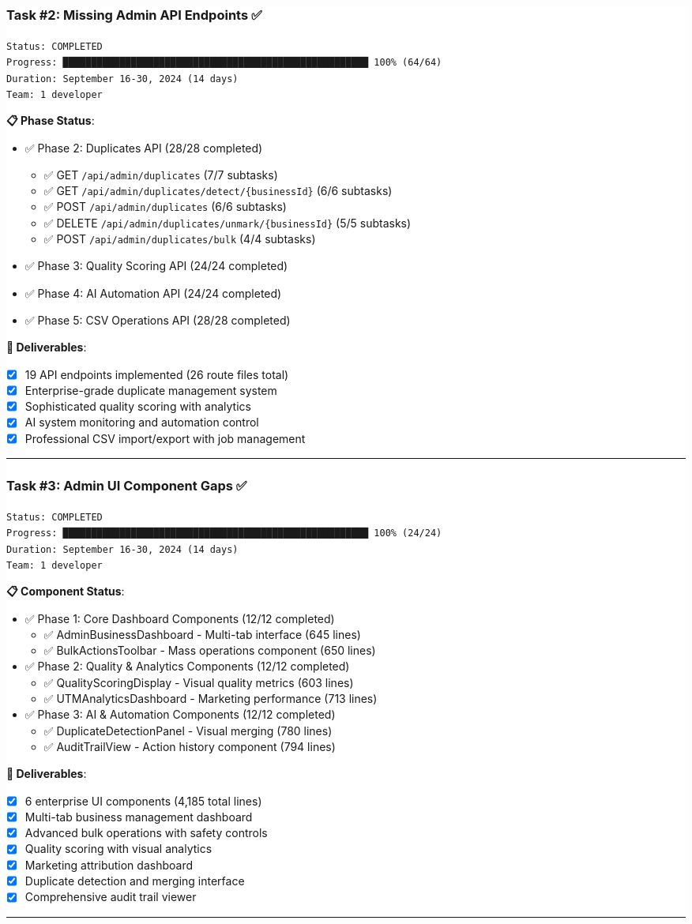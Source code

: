 ### **Task #2: Missing Admin API Endpoints** ✅
```
Status: COMPLETED
Progress: ██████████████████████████████████████████████████████ 100% (64/64)
Duration: September 16-30, 2024 (14 days)
Team: 1 developer
```

**📋 Phase Status**:
- ✅ Phase 2: Duplicates API (28/28 completed)
  - ✅ GET `/api/admin/duplicates` (7/7 subtasks)
  - ✅ GET `/api/admin/duplicates/detect/{businessId}` (6/6 subtasks)
  - ✅ POST `/api/admin/duplicates` (6/6 subtasks)
  - ✅ DELETE `/api/admin/duplicates/unmark/{businessId}` (5/5 subtasks)
  - ✅ POST `/api/admin/duplicates/bulk` (4/4 subtasks)

- ✅ Phase 3: Quality Scoring API (24/24 completed)
- ✅ Phase 4: AI Automation API (24/24 completed)  
- ✅ Phase 5: CSV Operations API (28/28 completed)

**🎯 Deliverables**:
- [x] 19 API endpoints implemented (26 route files total)
- [x] Enterprise-grade duplicate management system
- [x] Sophisticated quality scoring with analytics
- [x] AI system monitoring and automation control
- [x] Professional CSV import/export with job management

---

### **Task #3: Admin UI Component Gaps** ✅
```
Status: COMPLETED
Progress: ██████████████████████████████████████████████████████ 100% (24/24)
Duration: September 16-30, 2024 (14 days)
Team: 1 developer
```

**📋 Component Status**:
- ✅ Phase 1: Core Dashboard Components (12/12 completed)
  - ✅ AdminBusinessDashboard - Multi-tab interface (645 lines)
  - ✅ BulkActionsToolbar - Mass operations component (650 lines)
- ✅ Phase 2: Quality & Analytics Components (12/12 completed)
  - ✅ QualityScoringDisplay - Visual quality metrics (603 lines)
  - ✅ UTMAnalyticsDashboard - Marketing performance (713 lines)
- ✅ Phase 3: AI & Automation Components (12/12 completed)
  - ✅ DuplicateDetectionPanel - Visual merging (780 lines)
  - ✅ AuditTrailView - Action history component (794 lines)

**🎯 Deliverables**:
- [x] 6 enterprise UI components (4,185 total lines)
- [x] Multi-tab business management dashboard
- [x] Advanced bulk operations with safety controls
- [x] Quality scoring with visual analytics
- [x] Marketing attribution dashboard
- [x] Duplicate detection and merging interface
- [x] Comprehensive audit trail viewer

---